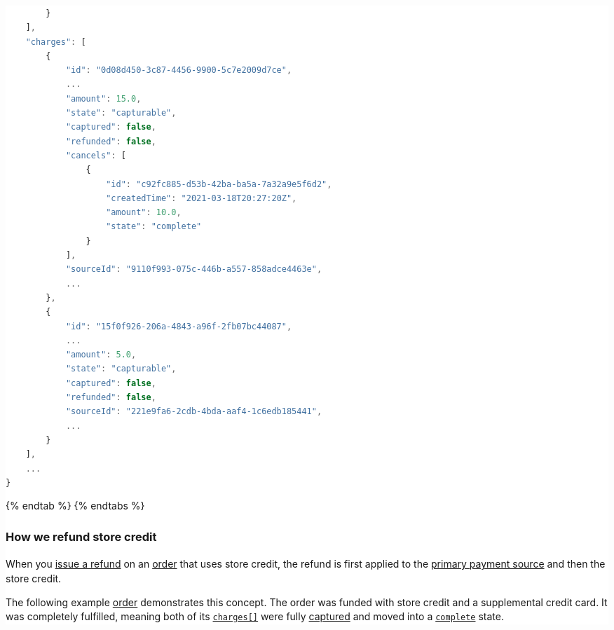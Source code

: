 ```javascript
        }
    ],
    "charges": [
        {
            "id": "0d08d450-3c87-4456-9900-5c7e2009d7ce",
            ...
            "amount": 15.0,
            "state": "capturable",
            "captured": false,
            "refunded": false,
            "cancels": [
                {
                    "id": "c92fc885-d53b-42ba-ba5a-7a32a9e5f6d2",
                    "createdTime": "2021-03-18T20:27:20Z",
                    "amount": 10.0,
                    "state": "complete"
                }
            ],
            "sourceId": "9110f993-075c-446b-a557-858adce4463e",
            ...
        },
        {
            "id": "15f0f926-206a-4843-a96f-2fb07bc44087",
            ...
            "amount": 5.0,
            "state": "capturable",
            "captured": false,
            "refunded": false,
            "sourceId": "221e9fa6-2cdb-4bda-aaf4-1c6edb185441",
            ...
        }
    ],    
    ...
}
```
{% endtab %}
{% endtabs %}

### How we refund store credit

When you [issue a refund](../../../order-management/returns-and-refunds-1/refunds/issuing-refunds.md) on an [order](https://www.digitalriver.com/docs/digital-river-api-reference/#tag/Orders) that uses store credit, the refund is first applied to the [primary payment source](../../../payments/payment-sources/using-the-source-identifier.md#primary-payment-sources) and then the store credit.

The following example [order](https://www.digitalriver.com/docs/digital-river-api-reference/#tag/Orders) demonstrates this concept. The order was funded with store credit and a supplemental credit card. It was completely fulfilled, meaning both of its [`charges[]`](../../../developer-resources/digital-river-api-reference/payment-charges.md) were fully [captured](../../../developer-resources/digital-river-api-reference/payment-charges.md#captures) and moved into a [`complete`](../../../developer-resources/digital-river-api-reference/payment-charges.md#the-charge-lifecycle) state.
